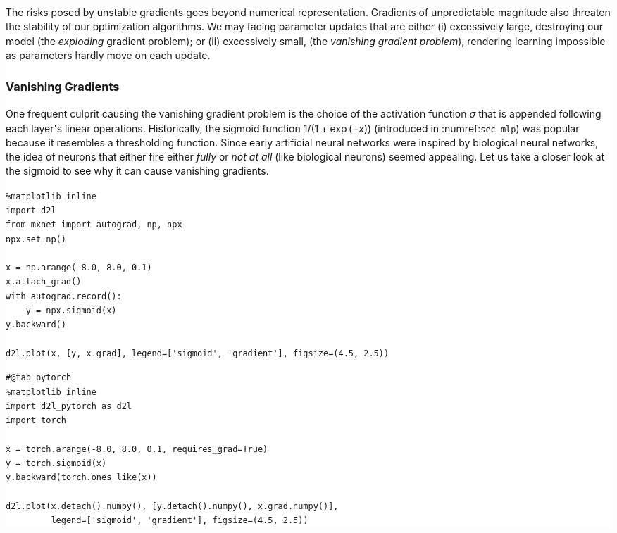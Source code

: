 The risks posed by unstable gradients 
goes beyond numerical representation.
Gradients of unpredictable magnitude 
also threaten the stability of our optimization algorithms.
We may facing parameter updates that are either
(i) excessively large, destroying our model
(the *exploding* gradient problem);
or (ii) excessively small, 
(the *vanishing gradient problem*),
rendering learning impossible as parameters 
hardly move on each update.


### Vanishing Gradients

One frequent culprit causing the vanishing gradient problem
is the choice of the activation function $\sigma$
that is appended following each layer's linear operations.
Historically, the sigmoid function 
$1/(1 + \exp(-x))$ (introduced in :numref:`sec_mlp`)
was popular because it resembles a thresholding function.
Since early artificial neural networks were inspired
by biological neural networks,
the idea of neurons that either fire either *fully* or *not at all*
(like biological neurons) seemed appealing.
Let us take a closer look at the sigmoid
to see why it can cause vanishing gradients.

```{.python .input}
%matplotlib inline
import d2l
from mxnet import autograd, np, npx
npx.set_np()

x = np.arange(-8.0, 8.0, 0.1)
x.attach_grad()
with autograd.record():
    y = npx.sigmoid(x)
y.backward()

d2l.plot(x, [y, x.grad], legend=['sigmoid', 'gradient'], figsize=(4.5, 2.5))
```

```{.python .input}
#@tab pytorch
%matplotlib inline
import d2l_pytorch as d2l
import torch

x = torch.arange(-8.0, 8.0, 0.1, requires_grad=True)
y = torch.sigmoid(x)
y.backward(torch.ones_like(x))

d2l.plot(x.detach().numpy(), [y.detach().numpy(), x.grad.numpy()],
         legend=['sigmoid', 'gradient'], figsize=(4.5, 2.5))
```
